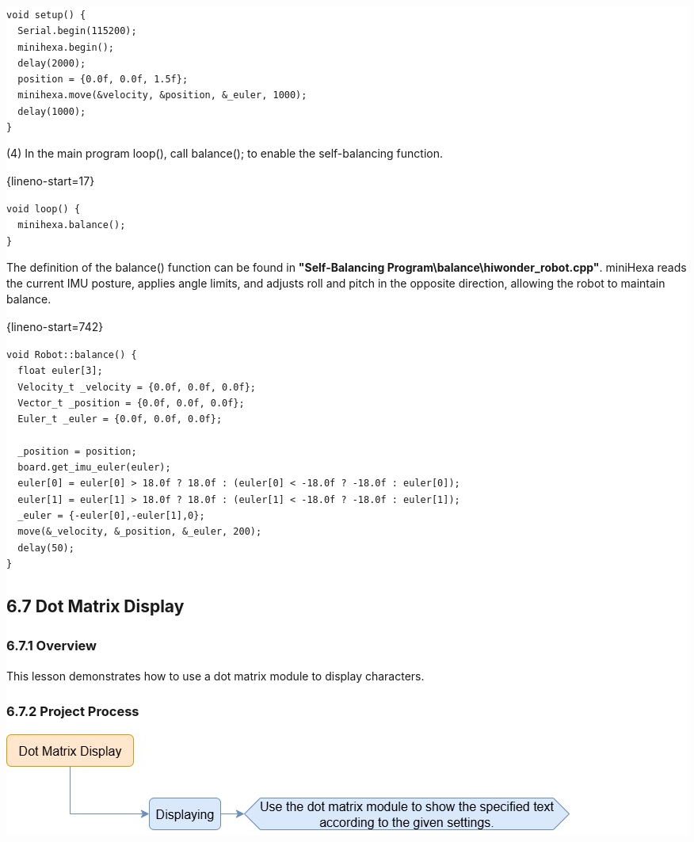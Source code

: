 ```
void setup() {
  Serial.begin(115200);
  minihexa.begin();
  delay(2000);
  position = {0.0f, 0.0f, 1.5f};
  minihexa.move(&velocity, &position, &_euler, 1000);
  delay(1000);
}
```

(4) In the main program loop(), call balance(); to enable the self-balancing function.

{lineno-start=17}

```
void loop() {
  minihexa.balance();
}
```

The definition of the balance() function can be found in **"Self-Balancing Program\balance\hiwonder_robot.cpp"**. miniHexa reads the current IMU posture, applies angle limits, and adjusts roll and pitch in the opposite direction, allowing the robot to maintain balance.

{lineno-start=742}

```
void Robot::balance() {
  float euler[3];
  Velocity_t _velocity = {0.0f, 0.0f, 0.0f};
  Vector_t _position = {0.0f, 0.0f, 0.0f};
  Euler_t _euler = {0.0f, 0.0f, 0.0f};

  _position = position;
  board.get_imu_euler(euler);
  euler[0] = euler[0] > 18.0f ? 18.0f : (euler[0] < -18.0f ? -18.0f : euler[0]);
  euler[1] = euler[1] > 18.0f ? 18.0f : (euler[1] < -18.0f ? -18.0f : euler[1]);
  _euler = {-euler[0],-euler[1],0};
  move(&_velocity, &_position, &_euler, 200);
  delay(50);
}
```



6.7 Dot Matrix Display
---

### 6.7.1 Overview

This lesson demonstrates how to use a dot matrix module to display characters.

### 6.7.2 Project Process

<img  class="common_img" src="../_static/media/chapter_6/section_7/media/image2.jpeg"  />
